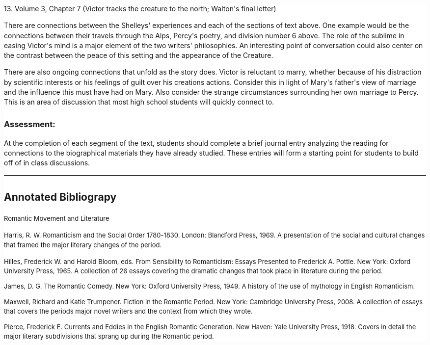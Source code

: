 </tr>
<tr>
<td>
13.
</td>
<td>
Volume 3, Chapter 7 (Victor tracks the creature to the north; Walton's final letter)
</td>
</tr>
</table>
</dl>
</blockquote>
<p>
There are connections between the Shelleys' experiences and each of the sections of text above. One example would be the connections between their travels through the Alps, Percy's poetry, and division number 6 above. The role of the sublime in easing Victor's mind is a major element of the two writers' philosophies. An interesting point of conversation could also center on the contrast between the peace of this setting and the appearance of the Creature.
</p>
<p>
There are also ongoing connections that unfold as the story does. Victor is reluctant to marry, whether because of his distraction by scientific interests or his feelings of guilt over his creations actions. Consider this in light of Mary's father's view of marriage and the influence this must have had on Mary. Also consider the strange circumstances surrounding her own marriage to Percy. This is an area of discussion that most high school students will quickly connect to.
</p>
<h3>
Assessment:
</h3>
<p>
At the completion of each segment of the text, students should complete a brief journal entry analyzing the reading for connections to the biographical materials they have already studied. These entries will form a starting point for students to build off of in class discussions.
</p>
<hr/>
<h2>
Annotated Bibliograpy
</h2>
<p>
<font size="-1">
Romantic Movement and Literature
<p>
Harris, R. W. Romanticism and the Social Order 1780-1830. London: Blandford Press, 1969. A presentation of the social and cultural changes that framed the major literary changes of the period.
</p>
<p>
Hilles, Frederick W. and Harold Bloom, eds. From Sensibility to Romanticism: Essays Presented to Frederick A. Pottle. New York: Oxford University Press, 1965. A collection of 26 essays covering the dramatic changes that took place in literature during the period.
</p>
<p>
James, D. G. The Romantic Comedy. New York: Oxford University Press, 1949. A history of the use of mythology in English Romanticism.
</p>
<p>
Maxwell, Richard and Katie Trumpener. Fiction in the Romantic Period. New York: Cambridge University Press, 2008. A collection of essays that covers the periods major novel writers and the context from which they wrote.
</p>
<p>
Pierce, Frederick E. Currents and Eddies in the English Romantic Generation. New Haven: Yale University Press, 1918. Covers in detail the major literary subdivisions that sprang up during the Romantic period.
</p>